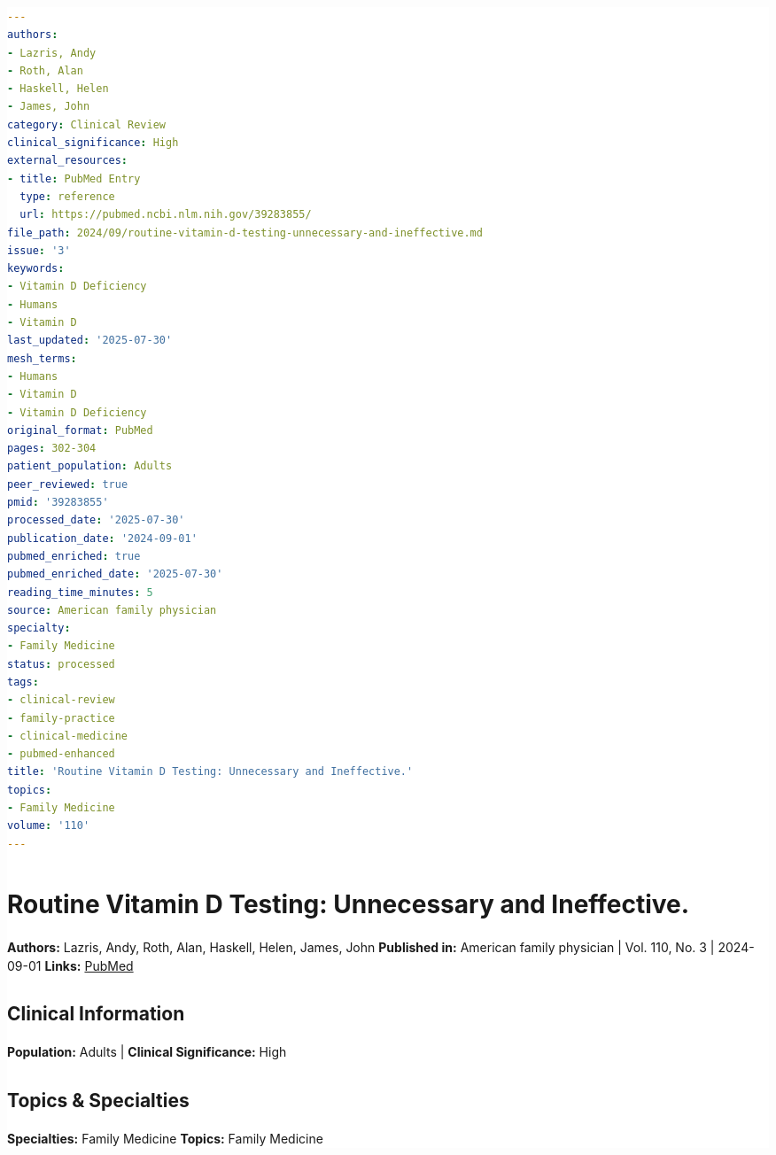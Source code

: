 ```yaml
---
authors:
- Lazris, Andy
- Roth, Alan
- Haskell, Helen
- James, John
category: Clinical Review
clinical_significance: High
external_resources:
- title: PubMed Entry
  type: reference
  url: https://pubmed.ncbi.nlm.nih.gov/39283855/
file_path: 2024/09/routine-vitamin-d-testing-unnecessary-and-ineffective.md
issue: '3'
keywords:
- Vitamin D Deficiency
- Humans
- Vitamin D
last_updated: '2025-07-30'
mesh_terms:
- Humans
- Vitamin D
- Vitamin D Deficiency
original_format: PubMed
pages: 302-304
patient_population: Adults
peer_reviewed: true
pmid: '39283855'
processed_date: '2025-07-30'
publication_date: '2024-09-01'
pubmed_enriched: true
pubmed_enriched_date: '2025-07-30'
reading_time_minutes: 5
source: American family physician
specialty:
- Family Medicine
status: processed
tags:
- clinical-review
- family-practice
- clinical-medicine
- pubmed-enhanced
title: 'Routine Vitamin D Testing: Unnecessary and Ineffective.'
topics:
- Family Medicine
volume: '110'
---
```

# Routine Vitamin D Testing: Unnecessary and Ineffective.
**Authors:** Lazris, Andy, Roth, Alan, Haskell, Helen, James, John
**Published in:** American family physician | Vol. 110, No. 3 | 2024-09-01
**Links:** [PubMed](https://pubmed.ncbi.nlm.nih.gov/39283855/)
## Clinical Information
**Population:** Adults | **Clinical Significance:** High
## Topics & Specialties
**Specialties:** Family Medicine
**Topics:** Family Medicine